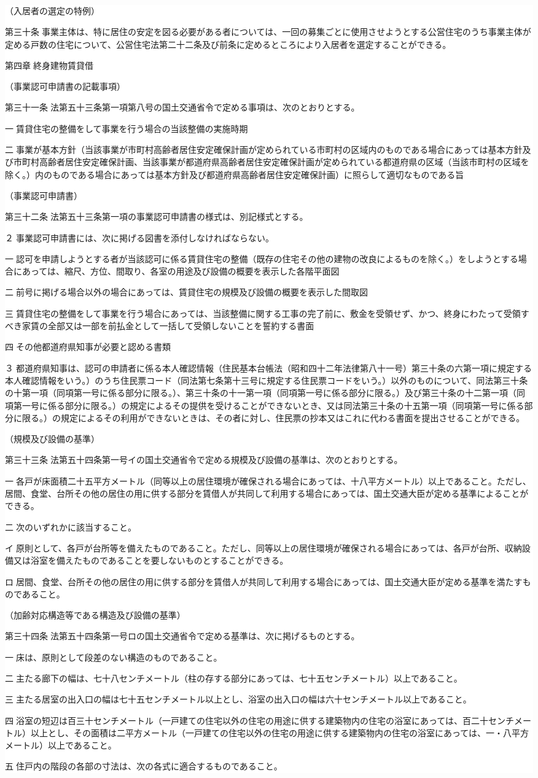 （入居者の選定の特例）

第三十条 事業主体は、特に居住の安定を図る必要がある者については、一回の募集ごとに使用させようとする公営住宅のうち事業主体が定める戸数の住宅について、公営住宅法第二十二条及び前条に定めるところにより入居者を選定することができる。

第四章 終身建物賃貸借

（事業認可申請書の記載事項）

第三十一条 法第五十三条第一項第八号の国土交通省令で定める事項は、次のとおりとする。

一 賃貸住宅の整備をして事業を行う場合の当該整備の実施時期

二 事業が基本方針（当該事業が市町村高齢者居住安定確保計画が定められている市町村の区域内のものである場合にあっては基本方針及び市町村高齢者居住安定確保計画、当該事業が都道府県高齢者居住安定確保計画が定められている都道府県の区域（当該市町村の区域を除く。）内のものである場合にあっては基本方針及び都道府県高齢者居住安定確保計画）に照らして適切なものである旨

（事業認可申請書）

第三十二条 法第五十三条第一項の事業認可申請書の様式は、別記様式とする。

２ 事業認可申請書には、次に掲げる図書を添付しなければならない。

一 認可を申請しようとする者が当該認可に係る賃貸住宅の整備（既存の住宅その他の建物の改良によるものを除く。）をしようとする場合にあっては、縮尺、方位、間取り、各室の用途及び設備の概要を表示した各階平面図

二 前号に掲げる場合以外の場合にあっては、賃貸住宅の規模及び設備の概要を表示した間取図

三 賃貸住宅の整備をして事業を行う場合にあっては、当該整備に関する工事の完了前に、敷金を受領せず、かつ、終身にわたって受領すべき家賃の全部又は一部を前払金として一括して受領しないことを誓約する書面

四 その他都道府県知事が必要と認める書類

３ 都道府県知事は、認可の申請者に係る本人確認情報（住民基本台帳法（昭和四十二年法律第八十一号）第三十条の六第一項に規定する本人確認情報をいう。）のうち住民票コード（同法第七条第十三号に規定する住民票コードをいう。）以外のものについて、同法第三十条の十第一項（同項第一号に係る部分に限る。）、第三十条の十一第一項（同項第一号に係る部分に限る。）及び第三十条の十二第一項（同項第一号に係る部分に限る。）の規定によるその提供を受けることができないとき、又は同法第三十条の十五第一項（同項第一号に係る部分に限る。）の規定によるその利用ができないときは、その者に対し、住民票の抄本又はこれに代わる書面を提出させることができる。

（規模及び設備の基準）

第三十三条 法第五十四条第一号イの国土交通省令で定める規模及び設備の基準は、次のとおりとする。

一 各戸が床面積二十五平方メートル（同等以上の居住環境が確保される場合にあっては、十八平方メートル）以上であること。ただし、居間、食堂、台所その他の居住の用に供する部分を賃借人が共同して利用する場合にあっては、国土交通大臣が定める基準によることができる。

二 次のいずれかに該当すること。

イ 原則として、各戸が台所等を備えたものであること。ただし、同等以上の居住環境が確保される場合にあっては、各戸が台所、収納設備又は浴室を備えたものであることを要しないものとすることができる。

ロ 居間、食堂、台所その他の居住の用に供する部分を賃借人が共同して利用する場合にあっては、国土交通大臣が定める基準を満たすものであること。

（加齢対応構造等である構造及び設備の基準）

第三十四条 法第五十四条第一号ロの国土交通省令で定める基準は、次に掲げるものとする。

一 床は、原則として段差のない構造のものであること。

二 主たる廊下の幅は、七十八センチメートル（柱の存する部分にあっては、七十五センチメートル）以上であること。

三 主たる居室の出入口の幅は七十五センチメートル以上とし、浴室の出入口の幅は六十センチメートル以上であること。

四 浴室の短辺は百三十センチメートル（一戸建ての住宅以外の住宅の用途に供する建築物内の住宅の浴室にあっては、百二十センチメートル）以上とし、その面積は二平方メートル（一戸建ての住宅以外の住宅の用途に供する建築物内の住宅の浴室にあっては、一・八平方メートル）以上であること。

五 住戸内の階段の各部の寸法は、次の各式に適合するものであること。
